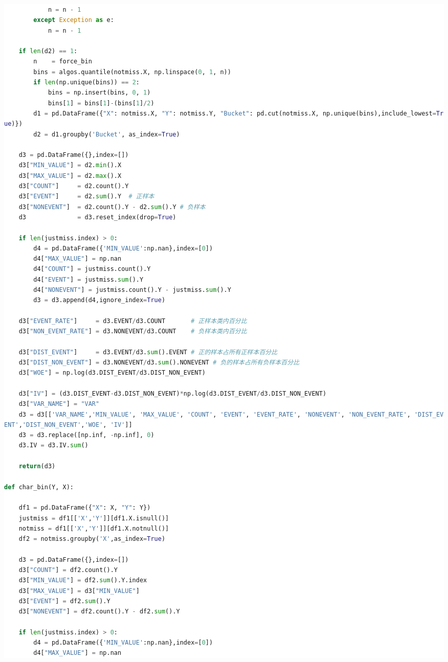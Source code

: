 ```python
            n = n - 1 
        except Exception as e:
            n = n - 1

    if len(d2) == 1:
        n    = force_bin         
        bins = algos.quantile(notmiss.X, np.linspace(0, 1, n))
        if len(np.unique(bins)) == 2:
            bins = np.insert(bins, 0, 1)
            bins[1] = bins[1]-(bins[1]/2)
        d1 = pd.DataFrame({"X": notmiss.X, "Y": notmiss.Y, "Bucket": pd.cut(notmiss.X, np.unique(bins),include_lowest=True)}) 
        d2 = d1.groupby('Bucket', as_index=True)
    
    d3 = pd.DataFrame({},index=[])
    d3["MIN_VALUE"] = d2.min().X
    d3["MAX_VALUE"] = d2.max().X
    d3["COUNT"]     = d2.count().Y
    d3["EVENT"]     = d2.sum().Y  # 正样本
    d3["NONEVENT"]  = d2.count().Y - d2.sum().Y # 负样本
    d3              = d3.reset_index(drop=True)
    
    if len(justmiss.index) > 0:
        d4 = pd.DataFrame({'MIN_VALUE':np.nan},index=[0])
        d4["MAX_VALUE"] = np.nan
        d4["COUNT"] = justmiss.count().Y
        d4["EVENT"] = justmiss.sum().Y
        d4["NONEVENT"] = justmiss.count().Y - justmiss.sum().Y
        d3 = d3.append(d4,ignore_index=True)
    
    d3["EVENT_RATE"]     = d3.EVENT/d3.COUNT       # 正样本类内百分比
    d3["NON_EVENT_RATE"] = d3.NONEVENT/d3.COUNT    # 负样本类内百分比
    
    d3["DIST_EVENT"]     = d3.EVENT/d3.sum().EVENT # 正的样本占所有正样本百分比
    d3["DIST_NON_EVENT"] = d3.NONEVENT/d3.sum().NONEVENT # 负的样本占所有负样本百分比
    d3["WOE"] = np.log(d3.DIST_EVENT/d3.DIST_NON_EVENT)
    
    d3["IV"] = (d3.DIST_EVENT-d3.DIST_NON_EVENT)*np.log(d3.DIST_EVENT/d3.DIST_NON_EVENT)
    d3["VAR_NAME"] = "VAR"
    d3 = d3[['VAR_NAME','MIN_VALUE', 'MAX_VALUE', 'COUNT', 'EVENT', 'EVENT_RATE', 'NONEVENT', 'NON_EVENT_RATE', 'DIST_EVENT','DIST_NON_EVENT','WOE', 'IV']]       
    d3 = d3.replace([np.inf, -np.inf], 0)
    d3.IV = d3.IV.sum()
    
    return(d3)

def char_bin(Y, X):
        
    df1 = pd.DataFrame({"X": X, "Y": Y})
    justmiss = df1[['X','Y']][df1.X.isnull()]
    notmiss = df1[['X','Y']][df1.X.notnull()]    
    df2 = notmiss.groupby('X',as_index=True)
    
    d3 = pd.DataFrame({},index=[])
    d3["COUNT"] = df2.count().Y
    d3["MIN_VALUE"] = df2.sum().Y.index
    d3["MAX_VALUE"] = d3["MIN_VALUE"]
    d3["EVENT"] = df2.sum().Y
    d3["NONEVENT"] = df2.count().Y - df2.sum().Y
    
    if len(justmiss.index) > 0:
        d4 = pd.DataFrame({'MIN_VALUE':np.nan},index=[0])
        d4["MAX_VALUE"] = np.nan
```
